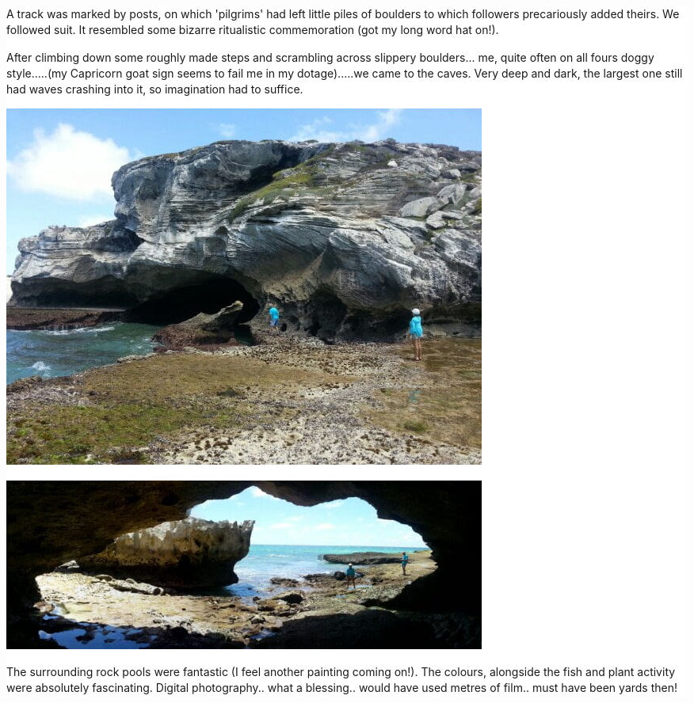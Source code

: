 A track was marked by posts, on which 'pilgrims' had left little piles of boulders to which followers precariously added theirs. We followed suit. It resembled some bizarre ritualistic commemoration (got my long word hat on!).

After climbing down some roughly made steps and scrambling across slippery boulders... me, quite often on all fours doggy style.....(my Capricorn goat sign seems to fail me in my dotage).....we came to the caves. Very deep and dark, the largest one still had waves crashing into it, so imagination had to suffice.

[![image](images/wpid-20140121_1210453.jpg "20140121_121045.jpg")](https://www.artamo.click/wp-content/uploads/2014/01/wpid-20140121_1210453.jpg)

[![image](images/wpid-20140121_1201293.jpg "20140121_120129.jpg")](https://www.artamo.click/wp-content/uploads/2014/01/wpid-20140121_1201293.jpg)

The surrounding rock pools were fantastic (I feel another painting coming on!). The colours, alongside the fish and plant activity were absolutely fascinating. Digital photography.. what a blessing.. would have used metres of film.. must have been yards then!
